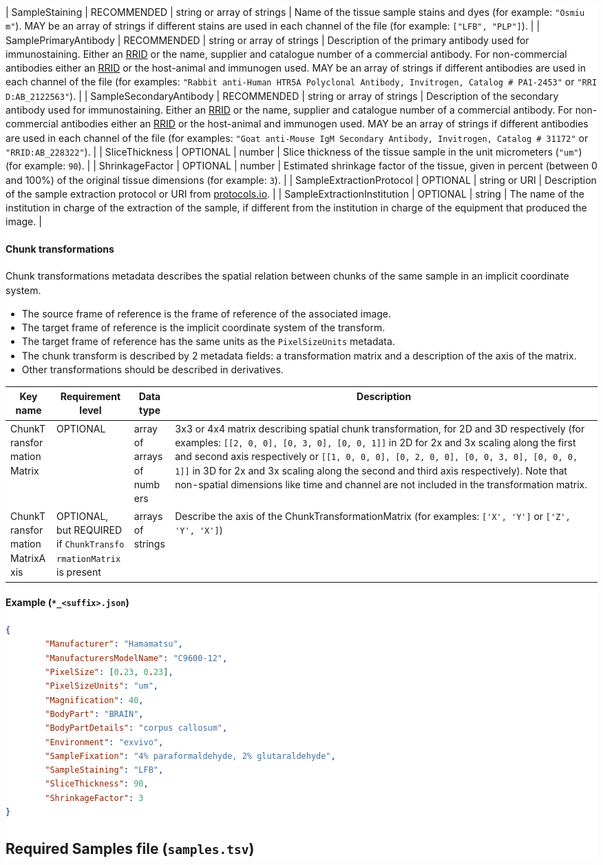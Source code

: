 | SampleStaining              | RECOMMENDED           | string or array of strings | Name of the tissue sample stains and dyes (for example: `"Osmium"`). MAY be an array of strings if different stains are used in each channel of the file (for example: `["LFB", "PLP"]`). |
| SamplePrimaryAntibody       | RECOMMENDED           | string or array of strings | Description of the primary antibody used for immunostaining. Either an [RRID](https://scicrunch.org/resources) or the name, supplier and catalogue number of a commercial antibody. For non-commercial antibodies either an [RRID](https://scicrunch.org/resources) or the host-animal and immunogen used. MAY be an array of strings if different antibodies are used in each channel of the file (for examples: `"Rabbit anti-Human HTR5A Polyclonal Antibody, Invitrogen, Catalog # PA1-2453"` or `"RRID:AB_2122563"`). |
| SampleSecondaryAntibody     | RECOMMENDED           | string or array of strings | Description of the secondary antibody used for immunostaining. Either an [RRID](https://scicrunch.org/resources) or the name, supplier and catalogue number of a commercial antibody. For non-commercial antibodies either an [RRID](https://scicrunch.org/resources) or the host-animal and immunogen used. MAY be an array of strings if different antibodies are used in each channel of the file (for examples: `"Goat anti-Mouse IgM Secondary Antibody, Invitrogen, Catalog # 31172"` or `"RRID:AB_228322"`). |
| SliceThickness              | OPTIONAL              | number                     | Slice thickness of the tissue sample in the unit micrometers (`"um"`) (for example: `90`). |
| ShrinkageFactor             | OPTIONAL              | number                     | Estimated shrinkage factor of the tissue, given in percent (between 0 and 100%) of the original tissue dimensions (for example: `3`). |
| SampleExtractionProtocol    | OPTIONAL              | string or URI              | Description of the sample extraction protocol or URI from [protocols.io](https://www.protocols.io/). |
| SampleExtractionInstitution | OPTIONAL              | string                     | The name of the institution in charge of the extraction of the sample, if different from the institution in charge of the equipment that produced the image. |

#### Chunk transformations

Chunk transformations metadata describes the spatial relation between chunks
of the same sample in an implicit coordinate system.

- The source frame of reference is the frame of reference of the associated image.
- The target frame of reference is the implicit coordinate system of the transform.
- The target frame of reference has the same units as the `PixelSizeUnits` metadata.
- The chunk transform is described by 2 metadata fields: a transformation matrix and a
description of the axis of the matrix.
- Other transformations should be described in derivatives.

| **Key name**                  | **Requirement level**                                            | **Data type**              | **Description**                                                                                                                                                                        |
| ----------------------------- | ---------------------------------------------------------------- | -------------------------- | -------------------------------------------------------------------------------------------------------------------------------------------------------------------------------------- |
| ChunkTransformationMatrix     | OPTIONAL                                                         | array of arrays of numbers | 3x3 or 4x4 matrix describing spatial chunk transformation, for 2D and 3D respectively (for examples: `[[2, 0, 0], [0, 3, 0], [0, 0, 1]]` in 2D for 2x and 3x scaling along the first and second axis respectively or `[[1, 0, 0, 0], [0, 2, 0, 0], [0, 0, 3, 0], [0, 0, 0, 1]]` in 3D for 2x and 3x scaling along the second and third axis respectively). Note that non-spatial dimensions like time and channel are not included in the transformation matrix. |
| ChunkTransformationMatrixAxis | OPTIONAL, but REQUIRED if `ChunkTransformationMatrix` is present | arrays of strings          | Describe the axis of the ChunkTransformationMatrix (for examples: `['X', 'Y']` or `['Z', 'Y', 'X']`) |


#### Example (`*_<suffix>.json`)

```JSON
{
        "Manufacturer": "Hamamatsu",
        "ManufacturersModelName": "C9600-12",
        "PixelSize": [0.23, 0.23],
        "PixelSizeUnits": "um",
        "Magnification": 40,
        "BodyPart": "BRAIN",
        "BodyPartDetails": "corpus callosum",
        "Environment": "exvivo",
        "SampleFixation": "4% paraformaldehyde, 2% glutaraldehyde",
        "SampleStaining": "LFB",
        "SliceThickness": 90,
        "ShrinkageFactor": 3
}
```

## Required Samples file (`samples.tsv`)
